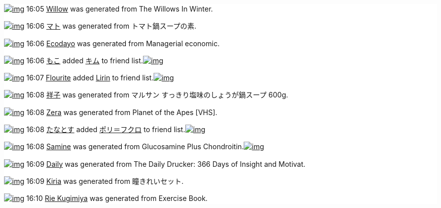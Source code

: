 [![img](http://kacdn04.appspot.com/6367323376058368/f061.png)](http://www.barcodekanojo.com/kanojo/2822274/Willow) 16:05 [Willow](http://www.barcodekanojo.com/kanojo/2822274/Willow) was generated from The Willows In Winter.

[![img](http://kacdn10.appspot.com/5873229264584704/8719.png)](http://www.barcodekanojo.com/kanojo/2822275/%E3%83%9E%E3%83%88) 16:06 [マト](http://www.barcodekanojo.com/kanojo/2822275/%E3%83%9E%E3%83%88) was generated from トマト鍋スープの素.

[![img](http://kacdn04.appspot.com/5839319558258688/366a.png)](http://www.barcodekanojo.com/kanojo/2822276/Ecodayo) 16:06 [Ecodayo](http://www.barcodekanojo.com/kanojo/2822276/Ecodayo) was generated from Managerial economic.

[![img](http://kacdn08.appspot.com/5190895326461952/329f.jpg)](http://www.barcodekanojo.com/user/401874/%E3%82%82%E3%81%93) 16:06 [もこ](http://www.barcodekanojo.com/user/401874/%E3%82%82%E3%81%93) added [キム](http://www.barcodekanojo.com/kanojo/377934/%E3%82%AD%E3%83%A0) to friend list.[![img](http://kacdn03.appspot.com/6203857994514432/7988.png)](http://www.barcodekanojo.com/kanojo/377934/%E3%82%AD%E3%83%A0)

[![img](http://img163.imageshack.us/img163/2048/85w5.jpg)](http://www.barcodekanojo.com/user/441516/Flourite) 16:07 [Flourite](http://www.barcodekanojo.com/user/441516/Flourite) added [Lirin](http://www.barcodekanojo.com/kanojo/2802101/Lirin) to friend list.[![img](http://kacdn04.appspot.com/6050831262547968/d5c0.png)](http://www.barcodekanojo.com/kanojo/2802101/Lirin)

[![img](http://kacdn08.appspot.com/6336486584614912/7f670.png)](http://www.barcodekanojo.com/kanojo/2822277/%E7%A5%A5%E5%AD%90) 16:08 [祥子](http://www.barcodekanojo.com/kanojo/2822277/%E7%A5%A5%E5%AD%90) was generated from マルサン すっきり塩味のしょうが鍋スープ 600g.

[![img](http://kacdn02.appspot.com/4987420177072128/23d3.png)](http://www.barcodekanojo.com/kanojo/2822278/Zera) 16:08 [Zera](http://www.barcodekanojo.com/kanojo/2822278/Zera) was generated from Planet of the Apes [VHS].

[![img](http://kacdn01.appspot.com/5229079464771584/e330.jpg)](http://www.barcodekanojo.com/user/439649/%E3%81%9F%E3%81%AA%E3%81%A8%E3%81%99) 16:08 [たなとす](http://www.barcodekanojo.com/user/439649/%E3%81%9F%E3%81%AA%E3%81%A8%E3%81%99) added [ポリ＝フクロ](http://www.barcodekanojo.com/kanojo/1592578/%E3%83%9D%E3%83%AA%EF%BC%9D%E3%83%95%E3%82%AF%E3%83%AD) to friend list.[![img](http://kacdn06.appspot.com/4698812870295552/a44e.png)](http://www.barcodekanojo.com/kanojo/1592578/%E3%83%9D%E3%83%AA%EF%BC%9D%E3%83%95%E3%82%AF%E3%83%AD)

[![img](http://kacdn08.appspot.com/6558405934186496/e9f7b.png)](http://www.barcodekanojo.com/kanojo/2822279/Samine) 16:08 [Samine](http://www.barcodekanojo.com/kanojo/2822279/Samine) was generated from Glucosamine Plus Chondroitin.[![img](http://kacdn03.appspot.com/6479267403661312/bb76.jpg)](http://www.barcodekanojo.com/product_images/barcode/5405048/1393398540/Glucosamine%20Plus%20Chondroitin.jpg)

[![img](http://kacdn10.appspot.com/4988363996135424/0e0a.png)](http://www.barcodekanojo.com/kanojo/2822280/Daily) 16:09 [Daily](http://www.barcodekanojo.com/kanojo/2822280/Daily) was generated from The Daily Drucker: 366 Days of Insight and Motivat.

[![img](http://kacdn10.appspot.com/6618938129514496/ba4fe.png)](http://www.barcodekanojo.com/kanojo/2822281/Kiria) 16:09 [Kiria](http://www.barcodekanojo.com/kanojo/2822281/Kiria) was generated from 瞳きれいセット.

[![img](http://kacdn06.appspot.com/5453091537158144/7c0c5.png)](http://www.barcodekanojo.com/kanojo/2822282/Rie%20Kugimiya) 16:10 [Rie Kugimiya](http://www.barcodekanojo.com/kanojo/2822282/Rie%20Kugimiya) was generated from Exercise Book.
